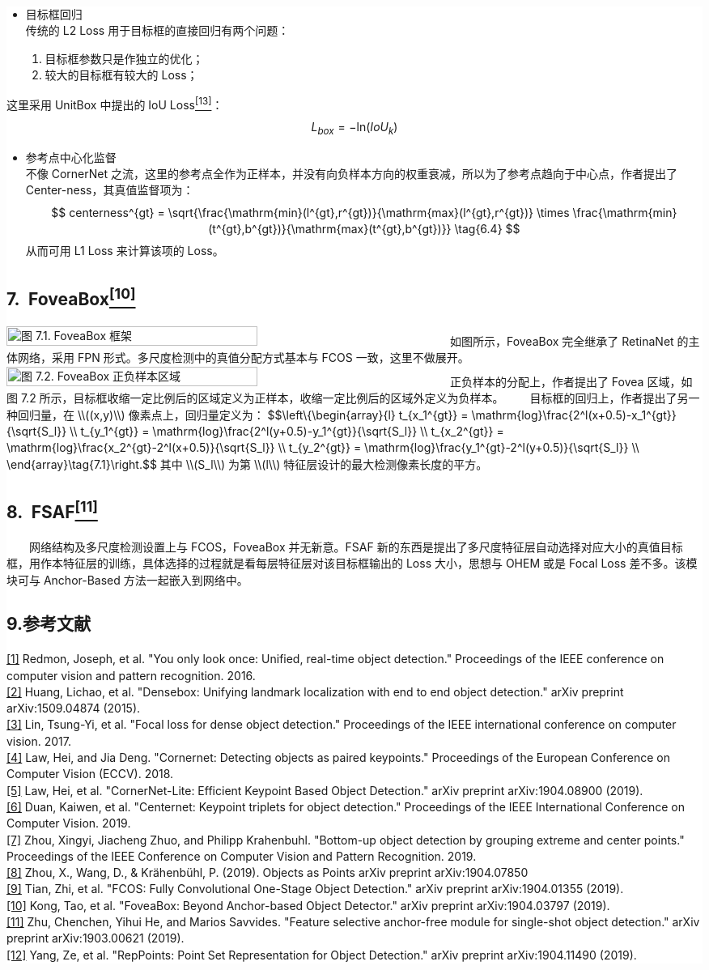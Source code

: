 - 目标框回归  
传统的 L2 Loss 用于目标框的直接回归有两个问题：

    1. 目标框参数只是作独立的优化；
    2. 较大的目标框有较大的 Loss；

这里采用 UnitBox 中提出的 IoU Loss<a href="#13" id="13ref"><sup>[13]</sup></a>：
$$ L_{box} = -\mathrm{ln}(IoU_k) \tag{6.3} $$

- 参考点中心化监督  
不像 CornerNet 之流，这里的参考点全作为正样本，并没有向负样本方向的权重衰减，所以为了参考点趋向于中心点，作者提出了 Center-ness，其真值监督项为：
$$ centerness^{gt} = \sqrt{\frac{\mathrm{min}(l^{gt},r^{gt})}{\mathrm{max}(l^{gt},r^{gt})} \times \frac{\mathrm{min}(t^{gt},b^{gt})}{\mathrm{max}(t^{gt},b^{gt})}} \tag{6.4} $$
从而可用 L1 Loss 来计算该项的 Loss。

## 7.&ensp;FoveaBox<a href="#10" id="10ref"><sup>[10]</sup></a>

<img src="Fovea-arch.png" width="60%" height="60%" title="图 7.1. FoveaBox 框架">
　　如图所示，FoveaBox 完全继承了 RetinaNet 的主体网络，采用 FPN 形式。多尺度检测中的真值分配方式基本与 FCOS 一致，这里不做展开。
<img src="Fovea-assign.png" width="60%" height="60%" title="图 7.2. FoveaBox 正负样本区域">
　　正负样本的分配上，作者提出了 Fovea 区域，如图 7.2 所示，目标框收缩一定比例后的区域定义为正样本，收缩一定比例后的区域外定义为负样本。  
　　目标框的回归上，作者提出了另一种回归量，在 \\((x,y)\\) 像素点上，回归量定义为：
$$\left\{\begin{array}{l}
t_{x_1^{gt}} = \mathrm{log}\frac{2^l(x+0.5)-x_1^{gt}}{\sqrt{S_l}} \\
t_{y_1^{gt}} = \mathrm{log}\frac{2^l(y+0.5)-y_1^{gt}}{\sqrt{S_l}} \\
t_{x_2^{gt}} = \mathrm{log}\frac{x_2^{gt}-2^l(x+0.5)}{\sqrt{S_l}} \\
t_{y_2^{gt}} = \mathrm{log}\frac{y_1^{gt}-2^l(y+0.5)}{\sqrt{S_l}} \\
\end{array}\tag{7.1}\right.$$
其中 \\(S_l\\) 为第 \\(l\\) 特征层设计的最大检测像素长度的平方。

## 8.&ensp;FSAF<a href="#11" id="11ref"><sup>[11]</sup></a>
　　网络结构及多尺度检测设置上与 FCOS，FoveaBox 并无新意。FSAF 新的东西是提出了多尺度特征层自动选择对应大小的真值目标框，用作本特征层的训练，具体选择的过程就是看每层特征层对该目标框输出的 Loss 大小，思想与 OHEM 或是 Focal Loss 差不多。该模块可与 Anchor-Based 方法一起嵌入到网络中。

## 9.参考文献
<a id="1" href="#1ref">[1]</a> Redmon, Joseph, et al. "You only look once: Unified, real-time object detection." Proceedings of the IEEE conference on computer vision and pattern recognition. 2016.  
<a id="2" href="#2ref">[2]</a> Huang, Lichao, et al. "Densebox: Unifying landmark localization with end to end object detection." arXiv preprint arXiv:1509.04874 (2015).  
<a id="3" href="#3ref">[3]</a> Lin, Tsung-Yi, et al. "Focal loss for dense object detection." Proceedings of the IEEE international conference on computer vision. 2017.  
<a id="4" href="#4ref">[4]</a> Law, Hei, and Jia Deng. "Cornernet: Detecting objects as paired keypoints." Proceedings of the European Conference on Computer Vision (ECCV). 2018.  
<a id="5" href="#5ref">[5]</a> Law, Hei, et al. "CornerNet-Lite: Efficient Keypoint Based Object Detection." arXiv preprint arXiv:1904.08900 (2019).  
<a id="6" href="#6ref">[6]</a> Duan, Kaiwen, et al. "Centernet: Keypoint triplets for object detection." Proceedings of the IEEE International Conference on Computer Vision. 2019.  
<a id="7" href="#7ref">[7]</a> Zhou, Xingyi, Jiacheng Zhuo, and Philipp Krahenbuhl. "Bottom-up object detection by grouping extreme and center points." Proceedings of the IEEE Conference on Computer Vision and Pattern Recognition. 2019.  
<a id="8" href="#8ref">[8]</a> Zhou, X., Wang, D., & Krähenbühl, P. (2019). Objects as Points arXiv preprint arXiv:1904.07850  
<a id="9" href="#9ref">[9]</a> Tian, Zhi, et al. "FCOS: Fully Convolutional One-Stage Object Detection." arXiv preprint arXiv:1904.01355 (2019).  
<a id="10" href="#10ref">[10]</a> Kong, Tao, et al. "FoveaBox: Beyond Anchor-based Object Detector." arXiv preprint arXiv:1904.03797 (2019).  
<a id="11" href="#11ref">[11]</a> Zhu, Chenchen, Yihui He, and Marios Savvides. "Feature selective anchor-free module for single-shot object detection." arXiv preprint arXiv:1903.00621 (2019).  
<a id="12" href="#12ref">[12]</a> Yang, Ze, et al. "RepPoints: Point Set Representation for Object Detection." arXiv preprint arXiv:1904.11490 (2019).  